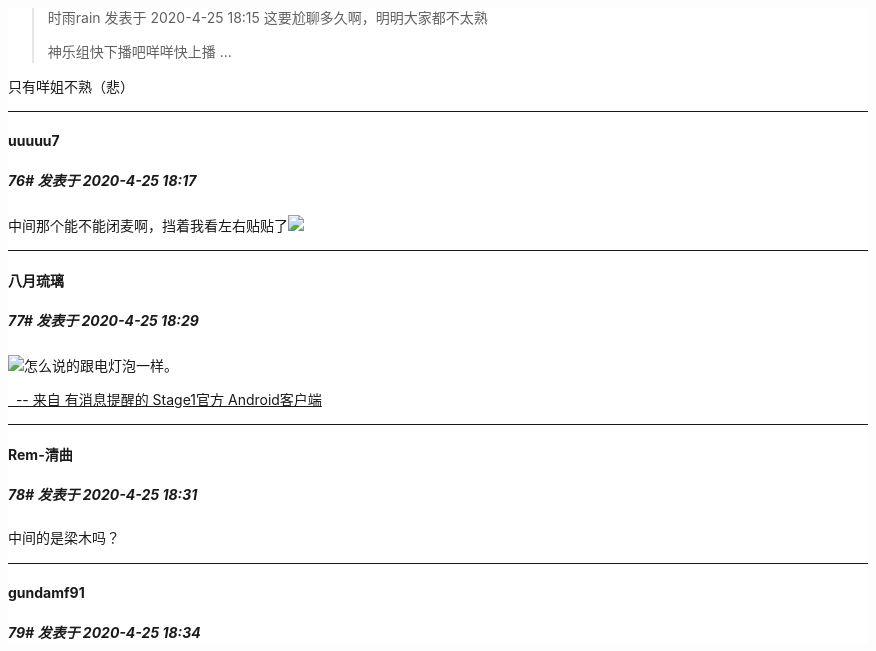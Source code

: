 

<blockquote>时雨rain 发表于 2020-4-25 18:15
这要尬聊多久啊，明明大家都不太熟

神乐组快下播吧咩咩快上播 ...</blockquote>
只有咩姐不熟（悲）







-----

####  uuuuu7  
##### 76#       发表于 2020-4-25 18:17




中间那个能不能闭麦啊，挡着我看左右贴贴了<img src="https://static.saraba1st.com/image/smiley/face2017/001.png" referrerpolicy="no-referrer">







-----

####  八月琉璃  
##### 77#       发表于 2020-4-25 18:29



<img src="https://static.saraba1st.com/image/smiley/face2017/068.png" referrerpolicy="no-referrer">怎么说的跟电灯泡一样。

[  -- 来自 有消息提醒的 Stage1官方 Android客户端](https://www.coolapk.com/apk/140634)







-----

####  Rem-清曲  
##### 78#       发表于 2020-4-25 18:31




中间的是梁木吗？







-----

####  gundamf91  
##### 79#       发表于 2020-4-25 18:34
